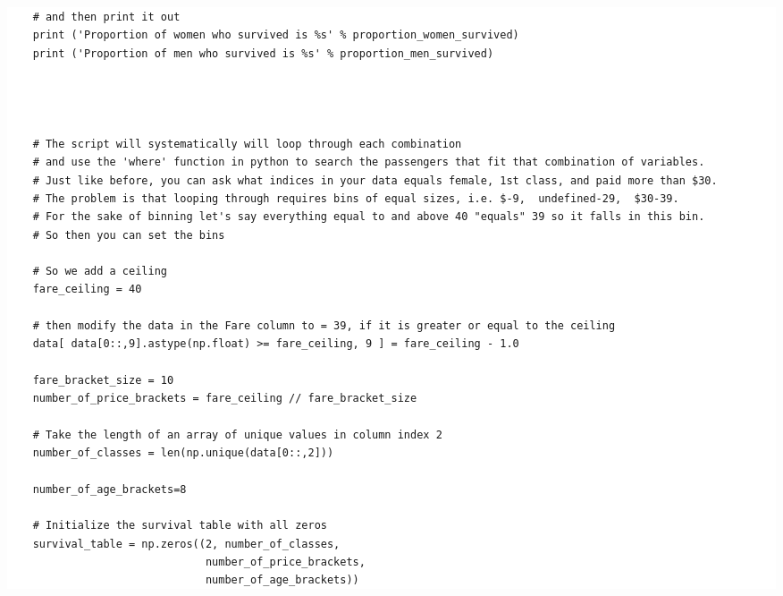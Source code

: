         # and then print it out
        print ('Proportion of women who survived is %s' % proportion_women_survived)
        print ('Proportion of men who survived is %s' % proportion_men_survived)
    
    
    
    
        # The script will systematically will loop through each combination 
        # and use the 'where' function in python to search the passengers that fit that combination of variables. 
        # Just like before, you can ask what indices in your data equals female, 1st class, and paid more than $30. 
        # The problem is that looping through requires bins of equal sizes, i.e. $-9,  undefined-29,  $30-39.  
        # For the sake of binning let's say everything equal to and above 40 "equals" 39 so it falls in this bin. 
        # So then you can set the bins
    
        # So we add a ceiling
        fare_ceiling = 40
    
        # then modify the data in the Fare column to = 39, if it is greater or equal to the ceiling
        data[ data[0::,9].astype(np.float) >= fare_ceiling, 9 ] = fare_ceiling - 1.0
    
        fare_bracket_size = 10
        number_of_price_brackets = fare_ceiling // fare_bracket_size
    
        # Take the length of an array of unique values in column index 2
        number_of_classes = len(np.unique(data[0::,2]))
    
        number_of_age_brackets=8 
    
        # Initialize the survival table with all zeros
        survival_table = np.zeros((2, number_of_classes, 
                                   number_of_price_brackets,
                                   number_of_age_brackets))
    